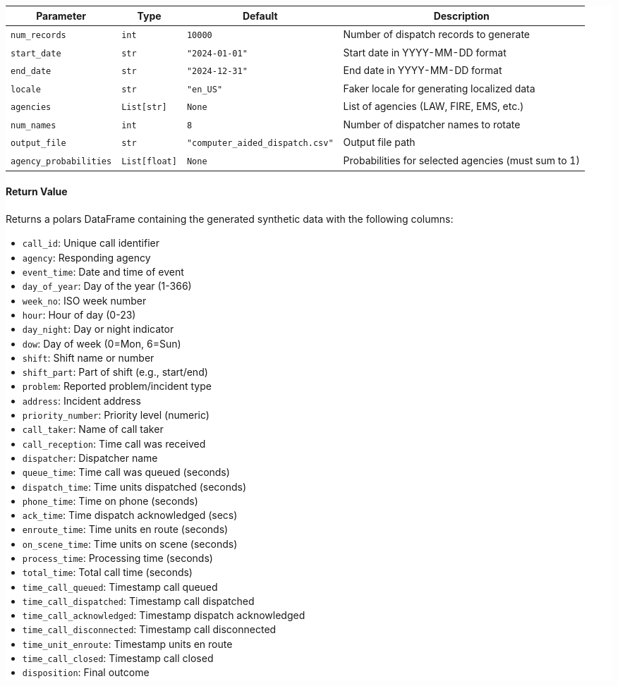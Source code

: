 | Parameter | Type | Default | Description |
|-----------|------|---------|-------------|
| `num_records` | `int` | `10000` | Number of dispatch records to generate |
| `start_date` | `str` | `"2024-01-01"` | Start date in YYYY-MM-DD format |
| `end_date` | `str` | `"2024-12-31"` | End date in YYYY-MM-DD format |
| `locale` | `str` | `"en_US"` | Faker locale for generating localized data |
| `agencies` | `List[str]` | `None` | List of agencies (LAW, FIRE, EMS, etc.) |
| `num_names` | `int` | `8` | Number of dispatcher names to rotate |
| `output_file` | `str` | `"computer_aided_dispatch.csv"` | Output file path |
| `agency_probabilities` | `List[float]` | `None` | Probabilities for selected agencies (must sum to 1) |

#### Return Value

Returns a polars DataFrame containing the generated synthetic data with the following columns:

- `call_id`: Unique call identifier
- `agency`: Responding agency
- `event_time`: Date and time of event
- `day_of_year`: Day of the year (1-366)
- `week_no`: ISO week number
- `hour`: Hour of day (0-23)
- `day_night`: Day or night indicator
- `dow`: Day of week (0=Mon, 6=Sun)
- `shift`: Shift name or number
- `shift_part`: Part of shift (e.g., start/end)
- `problem`: Reported problem/incident type
- `address`: Incident address
- `priority_number`: Priority level (numeric)
- `call_taker`: Name of call taker
- `call_reception`: Time call was received
- `dispatcher`: Dispatcher name
- `queue_time`: Time call was queued (seconds)
- `dispatch_time`: Time units dispatched (seconds)
- `phone_time`: Time on phone (seconds)
- `ack_time`: Time dispatch acknowledged (secs)
- `enroute_time`: Time units en route (seconds)
- `on_scene_time`: Time units on scene (seconds)
- `process_time`: Processing time (seconds)
- `total_time`: Total call time (seconds)
- `time_call_queued`: Timestamp call queued
- `time_call_dispatched`: Timestamp call dispatched
- `time_call_acknowledged`: Timestamp dispatch acknowledged
- `time_call_disconnected`: Timestamp call disconnected
- `time_unit_enroute`: Timestamp units en route
- `time_call_closed`: Timestamp call closed
- `disposition`: Final outcome
